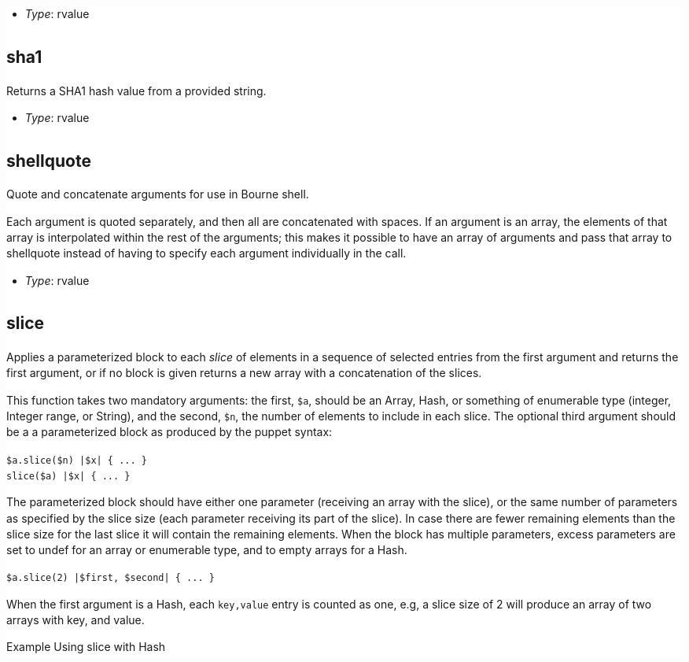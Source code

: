 - *Type*: rvalue

sha1
----
Returns a SHA1 hash value from a provided string.

- *Type*: rvalue

shellquote
----------
Quote and concatenate arguments for use in Bourne shell.

Each argument is quoted separately, and then all are concatenated
with spaces.  If an argument is an array, the elements of that
array is interpolated within the rest of the arguments; this makes
it possible to have an array of arguments and pass that array to
shellquote instead of having to specify each argument
individually in the call.

- *Type*: rvalue

slice
-----
Applies a parameterized block to each _slice_ of elements in a sequence of selected entries from the first
argument and returns the first argument, or if no block is given returns a new array with a concatenation of
the slices.

This function takes two mandatory arguments: the first, `$a`, should be an Array, Hash, or something of
enumerable type (integer, Integer range, or String), and the second, `$n`, the number of elements to include
in each slice. The optional third argument should be a a parameterized block as produced by the puppet syntax:

    $a.slice($n) |$x| { ... }
    slice($a) |$x| { ... }

The parameterized block should have either one parameter (receiving an array with the slice), or the same number
of parameters as specified by the slice size (each parameter receiving its part of the slice).
In case there are fewer remaining elements than the slice size for the last slice it will contain the remaining
elements. When the block has multiple parameters, excess parameters are set to undef for an array or
enumerable type, and to empty arrays for a Hash.

    $a.slice(2) |$first, $second| { ... }

When the first argument is a Hash, each `key,value` entry is counted as one, e.g, a slice size of 2 will produce
an array of two arrays with key, and value.

Example Using slice with Hash
